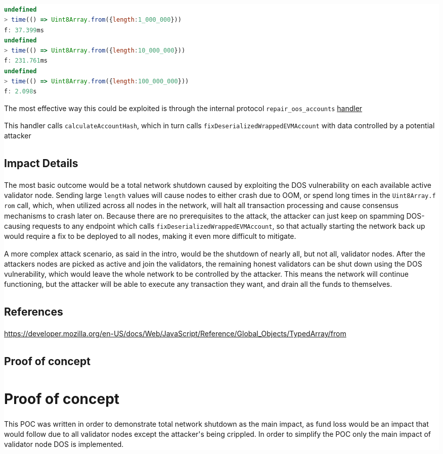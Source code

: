 ```js
undefined
> time(() => Uint8Array.from({length:1_000_000}))
f: 37.399ms
undefined
> time(() => Uint8Array.from({length:10_000_000}))
f: 231.761ms
undefined
> time(() => Uint8Array.from({length:100_000_000}))
f: 2.098s
```

The most effective way this could be exploited is through the internal protocol `repair_oos_accounts` [handler](https://github.com/shardeum/shardus-core/blob/4d75f797a9d67af7a94dec8860220c4e0f9ade3c/src/state-manager/AccountPatcher.ts#L336)

This handler calls `calculateAccountHash`, which in turn calls `fixDeserializedWrappedEVMAccount` with data controlled by a potential attacker

## Impact Details
The most basic outcome would be a total network shutdown caused by exploiting
the DOS vulnerability on each available active validator node.
Sending large `length` values will cause nodes to either crash due to OOM,
or spend long times in the `Uint8Array.from` call, which, when utilized across all nodes in the network,
will halt all transaction processing and cause consensus mechanisms to crash later on.
Because there are no prerequisites to the attack, the attacker can just keep on spamming
DOS-causing requests to any endpoint which calls `fixDeserializedWrappedEVMAccount`,
so that actually starting the network back up would require a fix to be deployed to all nodes,
making it even more difficult to mitigate.

A more complex attack scenario, as said in the intro, would be the shutdown of nearly all,
but not all, validator nodes. After the attackers nodes are picked as active and join the validators,
the remaining honest validators can be shut down using the DOS vulnerability, which would leave the whole
network to be controlled by the attacker. This means the network will continue functioning,
but the attacker will be able to execute any transaction they want, and drain all the funds to themselves.


## References
https://developer.mozilla.org/en-US/docs/Web/JavaScript/Reference/Global_Objects/TypedArray/from
        
## Proof of concept
# Proof of concept

This POC was written in order to demonstrate total network shutdown as the main impact,
as fund loss would be an impact that would follow due to all validator nodes except the attacker's being crippled.
In order to simplify the POC only the main impact of validator node DOS is implemented.
